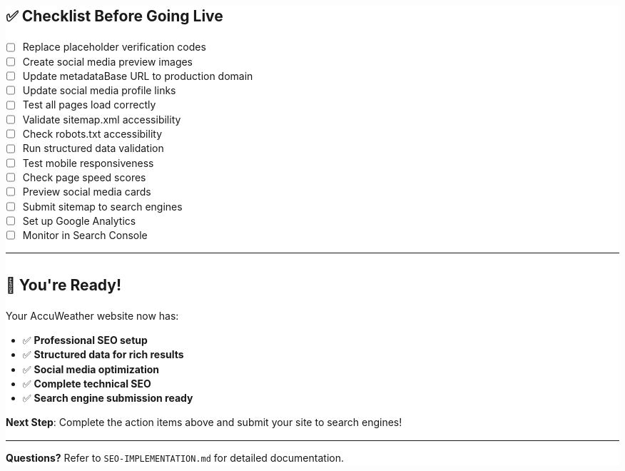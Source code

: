 ## ✅ Checklist Before Going Live

- [ ] Replace placeholder verification codes
- [ ] Create social media preview images
- [ ] Update metadataBase URL to production domain
- [ ] Update social media profile links
- [ ] Test all pages load correctly
- [ ] Validate sitemap.xml accessibility
- [ ] Check robots.txt accessibility
- [ ] Run structured data validation
- [ ] Test mobile responsiveness
- [ ] Check page speed scores
- [ ] Preview social media cards
- [ ] Submit sitemap to search engines
- [ ] Set up Google Analytics
- [ ] Monitor in Search Console

---

## 🎉 You're Ready!

Your AccuWeather website now has:
- ✅ **Professional SEO setup**
- ✅ **Structured data for rich results**
- ✅ **Social media optimization**
- ✅ **Complete technical SEO**
- ✅ **Search engine submission ready**

**Next Step**: Complete the action items above and submit your site to search engines!

---

**Questions?** Refer to `SEO-IMPLEMENTATION.md` for detailed documentation.
